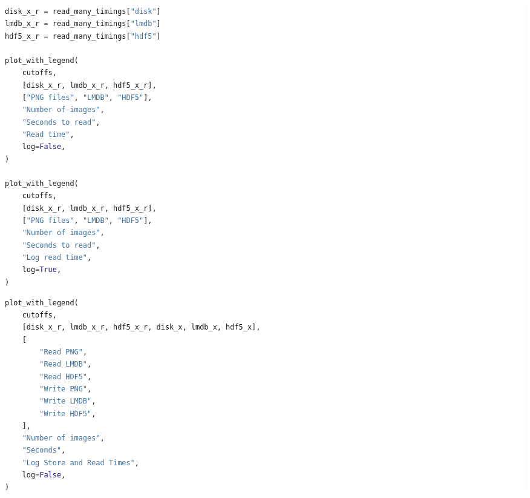 
``` python
disk_x_r = read_many_timings["disk"]
lmdb_x_r = read_many_timings["lmdb"]
hdf5_x_r = read_many_timings["hdf5"]

plot_with_legend(
    cutoffs,
    [disk_x_r, lmdb_x_r, hdf5_x_r],
    ["PNG files", "LMDB", "HDF5"],
    "Number of images",
    "Seconds to read",
    "Read time",
    log=False,
)

plot_with_legend(
    cutoffs,
    [disk_x_r, lmdb_x_r, hdf5_x_r],
    ["PNG files", "LMDB", "HDF5"],
    "Number of images",
    "Seconds to read",
    "Log read time",
    log=True,
)
```

``` python
plot_with_legend(
    cutoffs,
    [disk_x_r, lmdb_x_r, hdf5_x_r, disk_x, lmdb_x, hdf5_x],
    [
        "Read PNG",
        "Read LMDB",
        "Read HDF5",
        "Write PNG",
        "Write LMDB",
        "Write HDF5",
    ],
    "Number of images",
    "Seconds",
    "Log Store and Read Times",
    log=False,
)
```
